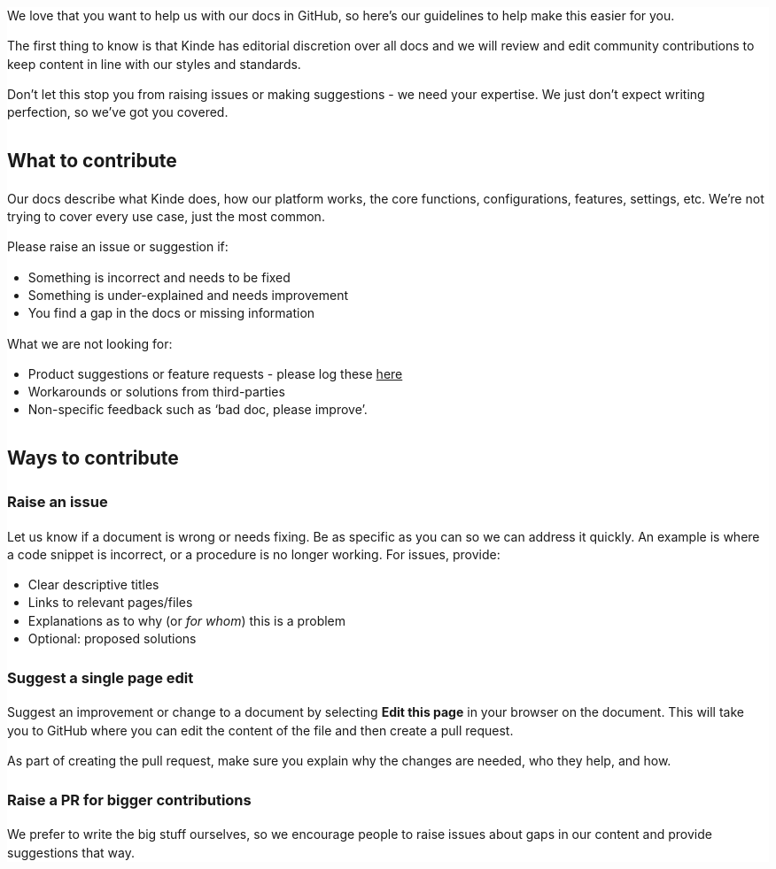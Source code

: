 
We love that you want to help us with our docs in GitHub, so here’s our guidelines to help make this easier for you.

The first thing to know is that Kinde has editorial discretion over all docs and we will review and edit community contributions to keep content in line with our styles and standards.

Don’t let this stop you from raising issues or making suggestions - we need your expertise. We just don’t expect writing perfection, so we’ve got you covered.

## What to contribute

Our docs describe what Kinde does, how our platform works, the core functions, configurations, features, settings, etc. We’re not trying to cover every use case, just the most common.

Please raise an issue or suggestion if:

- Something is incorrect and needs to be fixed
- Something is under-explained and needs improvement
- You find a gap in the docs or missing information

What we are not looking for:

- Product suggestions or feature requests - please log these [here](https://kinde-21631392.hs-sites.com/en-au/feature-request/)
- Workarounds or solutions from third-parties
- Non-specific feedback such as ‘bad doc, please improve’.

## Ways to contribute

### Raise an issue

Let us know if a document is wrong or needs fixing. Be as specific as you can so we can address it quickly. An example is where a code snippet is incorrect, or a procedure is no longer working. For issues, provide:

- Clear descriptive titles
- Links to relevant pages/files
- Explanations as to why (or *for whom*) this is a problem
- Optional: proposed solutions

### Suggest a single page edit

Suggest an improvement or change to a document by selecting **Edit this page** in your browser on the document. This will take you to GitHub where you can edit the content of the file and then create a pull request.

As part of creating the pull request, make sure you explain why the changes are needed, who they help, and how.

### Raise a PR for bigger contributions

We prefer to write the big stuff ourselves, so we encourage people to raise issues about gaps in our content and provide suggestions that way.
